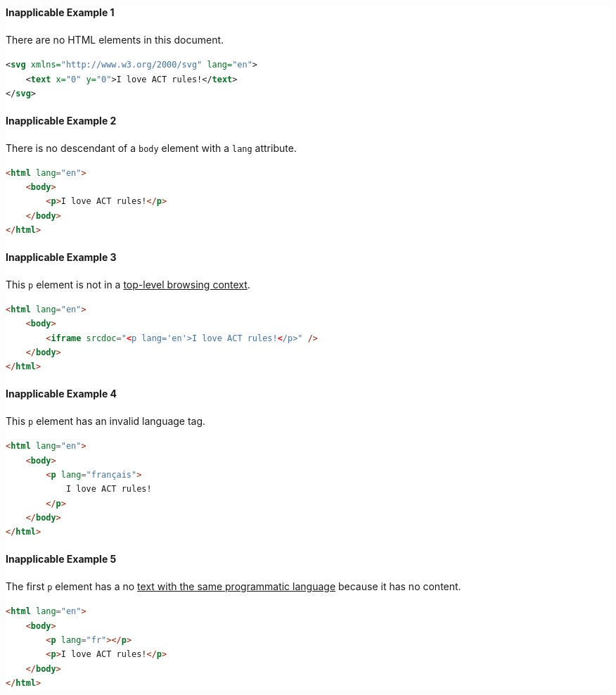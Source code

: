 #### Inapplicable Example 1

There are no HTML elements in this document.

```svg
<svg xmlns="http://www.w3.org/2000/svg" lang="en">
    <text x="0" y="0">I love ACT rules!</text>
</svg>
```

#### Inapplicable Example 2

There is no descendant of a `body` element with a `lang` attribute.

```html
<html lang="en">
	<body>
		<p>I love ACT rules!</p>
	</body>
</html>
```

#### Inapplicable Example 3

This `p` element is not in a [top-level browsing context][].

```html
<html lang="en">
	<body>
		<iframe srcdoc="<p lang='en'>I love ACT rules!</p>" />
	</body>
</html>
```

#### Inapplicable Example 4

This `p` element has an invalid language tag.

```html
<html lang="en">
	<body>
		<p lang="français">
			I love ACT rules!
		</p>
	</body>
</html>
```

#### Inapplicable Example 5

The first `p` element has a no [text with the same programmatic language][] because it has no content.

```html
<html lang="en">
	<body>
		<p lang="fr"></p>
		<p>I love ACT rules!</p>
	</body>
</html>
```


[attribute value]: #attribute-value 'Definition of Attribute Value'
[bcp 47]: https://tools.ietf.org/html/bcp47#section-2.1
[content type]: https://dom.spec.whatwg.org/#concept-document-content-type 'DOM definition of Content Type'
[document]: https://dom.spec.whatwg.org/#document-element 'DOM definition of Document Element'
[flat tree]: https://drafts.csswg.org/css-scoping/#flat-tree 'CSS Scoping definition of Flat tree, working draft'
[included in the accessibility tree]: #included-in-the-accessibility-tree 'Definition of Included in the Accessibility Tree'
[inclusive descendant]: https://dom.spec.whatwg.org/#concept-tree-inclusive-descendant 'DOM definition of Inclusive Descendant'
[grandfathered tags]: https://tools.ietf.org/html/bcp47#section-2.2.8
[primary language]: https://tools.ietf.org/html/bcp47#section-2.2.1 'Definition of primary language subtag'
[text with the same programmatic language]: #text-same-language 'Definition of Text With the Same Programmatic Language'
[top-level browsing context]: https://html.spec.whatwg.org/#top-level-browsing-context 'HTML definition of Top-Level Browsing Context'
[unique language]: #element-language 'Definition of Default Element Language'
[unique element language]: #element-language 'Definition of Default Element Language'
[usc312]: https://www.w3.org/WAI/WCAG21/Understanding/language-of-parts.html 'Understanding Success Criterion 3.1.2: Language of Parts'
[valid language tag]: #valid-language-tag 'Definition of Valid Language Tag'
[valid language tags]: #valid-language-tag 'Definition of Valid Language Tag'
[visible]: #visible 'Definition of Visible'